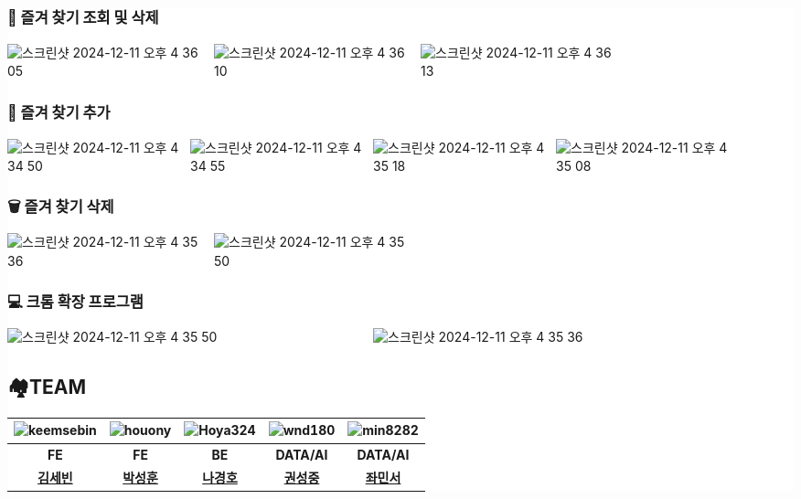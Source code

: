 ### 🧐 즐겨 찾기 조회 및 삭제
<div style="display: flex;" >
  <img width="226" alt="스크린샷 2024-12-11 오후 4 36 05" src="https://github.com/user-attachments/assets/cf7a0d4c-89c2-4bfc-902c-91c957843e4f">
  <img width="226" alt="스크린샷 2024-12-11 오후 4 36 10" src="https://github.com/user-attachments/assets/f2e83dc8-b7cc-440d-9ad2-f48cc8988460">
  <img width="226" alt="스크린샷 2024-12-11 오후 4 36 13" src="https://github.com/user-attachments/assets/f3de57d6-0c60-414c-8cff-7056745622f4"> 
</div>

### 📝 즐겨 찾기 추가
<div style="display: flex;" >
  <img width="200" alt="스크린샷 2024-12-11 오후 4 34 50" src="https://github.com/user-attachments/assets/01dbc6fa-9bc3-4dce-98aa-55afdbcb231c"> 
  <img width="200" alt="스크린샷 2024-12-11 오후 4 34 55" src="https://github.com/user-attachments/assets/1e8acb79-cccc-4c3e-8308-862b0a31bf23">
  <img width="200" alt="스크린샷 2024-12-11 오후 4 35 18" src="https://github.com/user-attachments/assets/5043af39-0672-4eb5-aca9-f786f50f3d9c">
  <img width="200" alt="스크린샷 2024-12-11 오후 4 35 08" src="https://github.com/user-attachments/assets/7d5a58ae-a25e-412f-8a0b-8c9388c51026">
</div>

### 🗑️ 즐겨 찾기 삭제
<div style="display: flex;" >
  <img width="226" alt="스크린샷 2024-12-11 오후 4 35 36" src="https://github.com/user-attachments/assets/d37c5a0e-8e53-486d-9f7b-85f7ecabae39">
  <img width="226" alt="스크린샷 2024-12-11 오후 4 35 50" src="https://github.com/user-attachments/assets/e137f517-0e8b-490f-96dd-1736cbc4cb05">
</div>

### 💻 크롬 확장 프로그램
<div style="display: flex;" >
  <img width="400" alt="스크린샷 2024-12-11 오후 4 35 50" src="https://github.com/user-attachments/assets/9a62ebe2-cee1-4e44-8f36-1fc541647902">
  <img width="400" alt="스크린샷 2024-12-11 오후 4 35 36" src="https://github.com/user-attachments/assets/f823edb8-7b33-4fc2-95ea-1bee242f4e3b">
</div>  


## 🏘️TEAM

<div align="start">

| <img src="https://avatars.githubusercontent.com/keemsebin" width="150" alt="keemsebin"> | <img src="https://avatars.githubusercontent.com/houony" width="150" alt="houony"> | <img src="https://avatars.githubusercontent.com/Hoya324" width="150" alt="Hoya324"> | <img src="https://avatars.githubusercontent.com/wnd180" width="150" alt="wnd180"> | <img src="https://avatars.githubusercontent.com/min8282" width="150" alt="min8282"> |
  |:-------------------------------------------------------------------------------------------------------:|:-------------------------------------------------------------------------------------------------------:|:-------------------------------------------------------------------------------------------------------:|:-------------------------------------------------------------------------------------------------------:|:-------------------------------------------------------------------------------------------------------:|
 | **FE** | **FE** | **BE** |  **DATA/AI** |  **DATA/AI**
  [**김세빈**](https://github.com/keemsebin) | [**박성훈**](https://github.com/houony)  | [**나경호**](https://github.com/Hoya324)    |   [**권성중**](https://github.com/wnd180)   | [**좌민서**](https://github.com/min8282)

</div>

